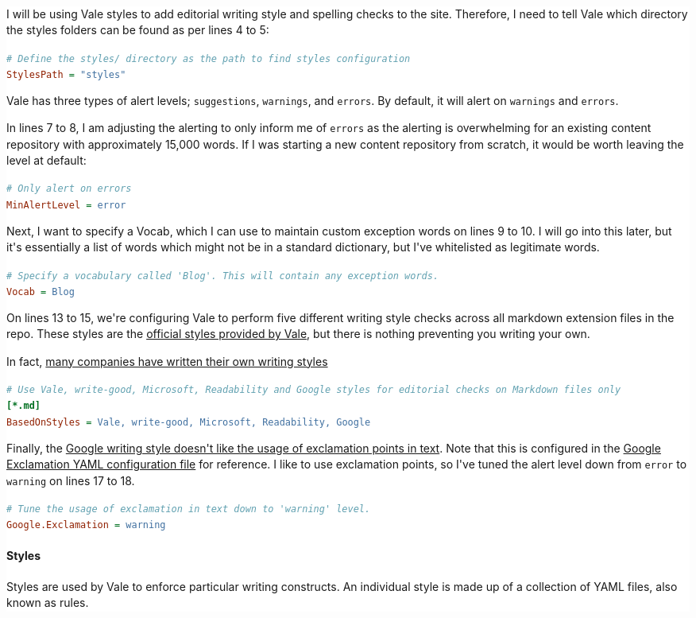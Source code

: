 I will be using Vale styles to add editorial writing style and spelling checks to the site. Therefore, I need to tell Vale which directory the styles folders can be found as per lines 4 to 5:

```ini
# Define the styles/ directory as the path to find styles configuration
StylesPath = "styles"
```

Vale has three types of alert levels; `suggestions`, `warnings`, and `errors`. By default, it will alert on `warnings` and `errors`.

In lines 7 to 8, I am adjusting the alerting to only inform me of `errors` as the alerting is overwhelming for an existing content repository with approximately 15,000 words. If I was starting a new content repository from scratch, it would be worth leaving the level at default:

```ini
# Only alert on errors
MinAlertLevel = error
```

Next, I want to specify a Vocab, which I can use to maintain custom exception words on lines 9 to 10. I will go into this later, but it's essentially a list of words which might not be in a standard dictionary, but I've whitelisted as legitimate words.

```ini
# Specify a vocabulary called 'Blog'. This will contain any exception words.
Vocab = Blog
```

On lines 13 to 15, we're configuring Vale to perform five different writing style checks across all markdown extension files in the repo. These styles are the [official styles provided by Vale](https://github.com/errata-ai/styles#available-styles), but there is nothing preventing you writing your own.

In fact, [many companies have written their own writing styles](https://docs.errata.ai/community#examples)

```ini
# Use Vale, write-good, Microsoft, Readability and Google styles for editorial checks on Markdown files only
[*.md]
BasedOnStyles = Vale, write-good, Microsoft, Readability, Google
```

Finally, the [Google writing style doesn't like the usage of exclamation points in text](https://developers.google.com/style/exclamation-points). Note that this is configured in the [Google Exclamation YAML configuration file](https://github.com/errata-ai/Google/blob/17be3489c9a9cf8ce451949af09c8f6f5642afa4/Google/Exclamation.yml) for reference. I like to use exclamation points, so I've tuned the alert level down from `error` to `warning` on lines 17 to 18.


```ini
# Tune the usage of exclamation in text down to 'warning' level.
Google.Exclamation = warning
```

#### Styles

Styles are used by Vale to enforce particular writing constructs. An individual style is made up of a collection of YAML files, also known as rules.
